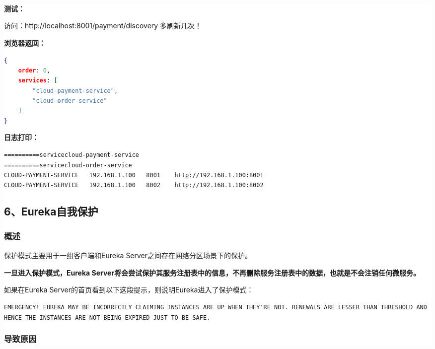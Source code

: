 

**测试：**



访问：http://localhost:8001/payment/discovery 多刷新几次！



**浏览器返回：**

```json
{
    order: 0,
    services: [
        "cloud-payment-service",
        "cloud-order-service"
    ]
}
```



**日志打印：**



```
==========servicecloud-payment-service
==========servicecloud-order-service
CLOUD-PAYMENT-SERVICE	192.168.1.100	8001	http://192.168.1.100:8001
CLOUD-PAYMENT-SERVICE	192.168.1.100	8002	http://192.168.1.100:8002
```





## 6、Eureka自我保护



### 概述



保护模式主要用于一组客户端和Eureka Server之间存在网络分区场景下的保护。

**一旦进入保护模式，Eureka Server将会尝试保护其服务注册表中的信息，不再删除服务注册表中的数据，也就是不会注销任何微服务。**

如果在Eureka Server的首页看到以下这段提示，则说明Eureka进入了保护模式：



```
EMERGENCY! EUREKA MAY BE INCORRECTLY CLAIMING INSTANCES ARE UP WHEN THEY'RE NOT. RENEWALS ARE LESSER THAN THRESHOLD AND HENCE THE INSTANCES ARE NOT BEING EXPIRED JUST TO BE SAFE.
```



### 导致原因


